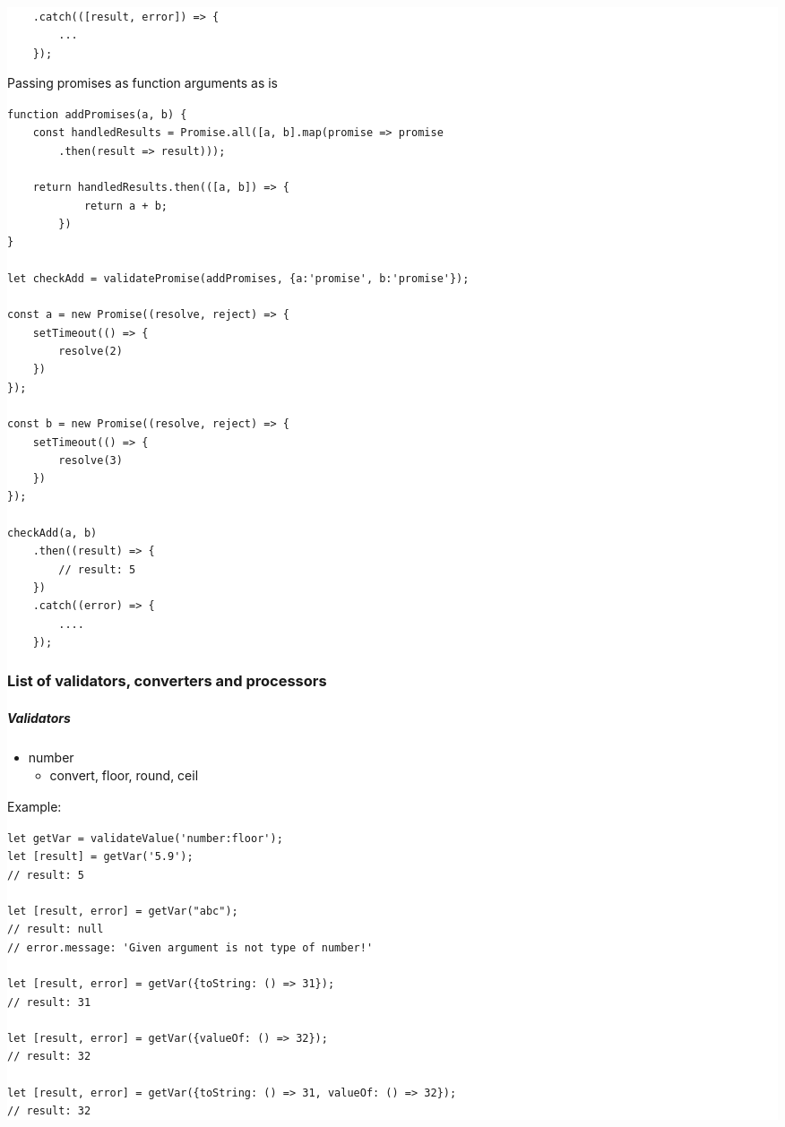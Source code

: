 ```
    .catch(([result, error]) => {
        ...
    });
```

Passing promises as function arguments as is

```
function addPromises(a, b) {
    const handledResults = Promise.all([a, b].map(promise => promise
        .then(result => result)));

    return handledResults.then(([a, b]) => {
            return a + b;
        })
}
 
let checkAdd = validatePromise(addPromises, {a:'promise', b:'promise'});
 
const a = new Promise((resolve, reject) => {
    setTimeout(() => {
        resolve(2)
    })
});
 
const b = new Promise((resolve, reject) => {
    setTimeout(() => {
        resolve(3)
    })
});
 
checkAdd(a, b)
    .then((result) => {
        // result: 5
    })
    .catch((error) => {
        ....
    });
```

### List of validators, converters and processors

##### Validators

* number
    * convert, floor, round, ceil

Example:
```
let getVar = validateValue('number:floor');
let [result] = getVar('5.9');
// result: 5
 
let [result, error] = getVar("abc");
// result: null
// error.message: 'Given argument is not type of number!'
 
let [result, error] = getVar({toString: () => 31});
// result: 31
 
let [result, error] = getVar({valueOf: () => 32});
// result: 32
 
let [result, error] = getVar({toString: () => 31, valueOf: () => 32});
// result: 32
```